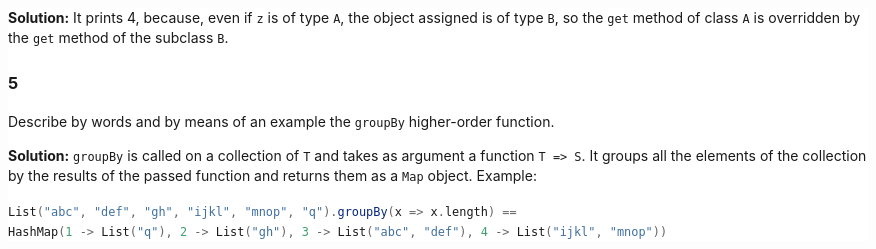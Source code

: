 **Solution:**
It prints 4, because, even if ```z``` is of type ```A```, the object assigned is of type ```B```, so the ```get``` method of class ```A``` is overridden by the ```get``` method of the subclass ```B```.

### 5
Describe by words and by means of an example the ```groupBy``` higher-order function.

**Solution:**
```groupBy``` is called on a collection of ```T``` and takes as argument a function ```T => S```. It groups all the elements of the collection by the results of the passed function and returns them as a ```Map``` object.
Example:
```scala
List("abc", "def", "gh", "ijkl", "mnop", "q").groupBy(x => x.length) ==
HashMap(1 -> List("q"), 2 -> List("gh"), 3 -> List("abc", "def"), 4 -> List("ijkl", "mnop"))
```












